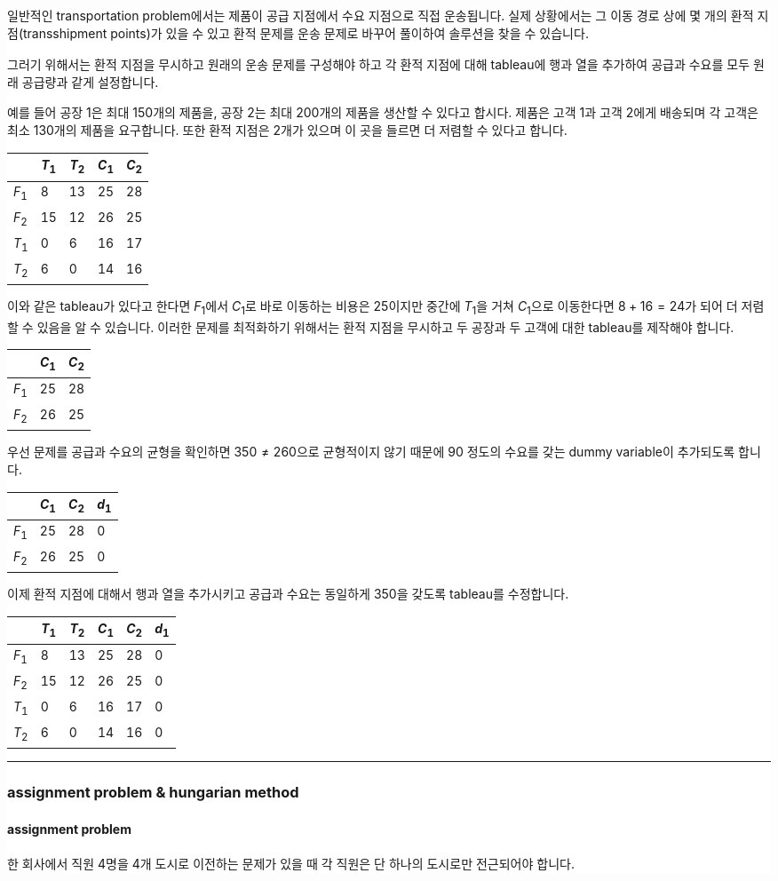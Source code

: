 일반적인 transportation problem에서는 제품이 공급 지점에서 수요 지점으로 직접 운송됩니다. 실제 상황에서는 그 이동 경로 상에 몇 개의 환적 지점(transshipment points)가 있을 수 있고 환적 문제를 운송 문제로 바꾸어 풀이하여 솔루션을 찾을 수 있습니다.

그러기 위해서는 환적 지점을 무시하고 원래의 운송 문제를 구성해야 하고 각 환적 지점에 대해 tableau에 행과 열을 추가하여 공급과 수요를 모두 원래 공급량과 같게 설정합니다.

예를 들어 공장 1은 최대 150개의 제품을, 공장 2는 최대 200개의 제품을 생산할 수 있다고 합시다. 제품은 고객 1과 고객 2에게 배송되며 각 고객은 최소 130개의 제품을 요구합니다. 또한 환적 지점은 2개가 있으며 이 곳을 들르면 더 저렴할 수 있다고 합니다.

|  | $T_1$ | $T_2$ | $C_1$ | $C_2$ |
|----------|---------|----------|---------|----------|
| $F_1$ | 8 | 13 | 25 | 28 |
| $F_2$ | 15 | 12 | 26 | 25 |
| $T_1$ | 0 | 6 | 16 | 17 |
| $T_2$ | 6 | 0 | 14 | 16 |

이와 같은 tableau가 있다고 한다면 $F_1$에서 $C_1$로 바로 이동하는 비용은 $25$이지만 중간에 $T_1$을 거쳐 $C_1$으로 이동한다면 $8+16=24$가 되어 더 저렴할 수 있음을 알 수 있습니다. 이러한 문제를 최적화하기 위해서는 환적 지점을 무시하고 두 공장과 두 고객에 대한 tableau를 제작해야 합니다.

|  | $C_1$ | $C_2$ |
|----------|---------|----------|
| $F_1$ | 25 | 28 |
| $F_2$ | 26 | 25 |

우선 문제를 공급과 수요의 균형을 확인하면 $350 \ne 260$으로 균형적이지 않기 때문에 90 정도의 수요를 갖는 dummy variable이 추가되도록 합니다.

|  | $C_1$ | $C_2$ | $d_1$ |
|----------|---------|----------|----------|
| $F_1$ | 25 | 28 | 0 |
| $F_2$ | 26 | 25 | 0 |

이제 환적 지점에 대해서 행과 열을 추가시키고 공급과 수요는 동일하게 350을 갖도록 tableau를 수정합니다.

|  | $T_1$ | $T_2$ | $C_1$ | $C_2$ | $d_1$ |
|----------|---------|----------|---------|----------|----------|
| $F_1$ | 8 | 13 | 25 | 28 | 0 |
| $F_2$ | 15 | 12 | 26 | 25 | 0 |
| $T_1$ | 0 | 6 | 16 | 17 | 0 |
| $T_2$ | 6 | 0 | 14 | 16 | 0 |

---

### assignment problem & hungarian method

#### assignment problem

한 회사에서 직원 4명을 4개 도시로 이전하는 문제가 있을 때 각 직원은 단 하나의 도시로만 전근되어야 합니다.
